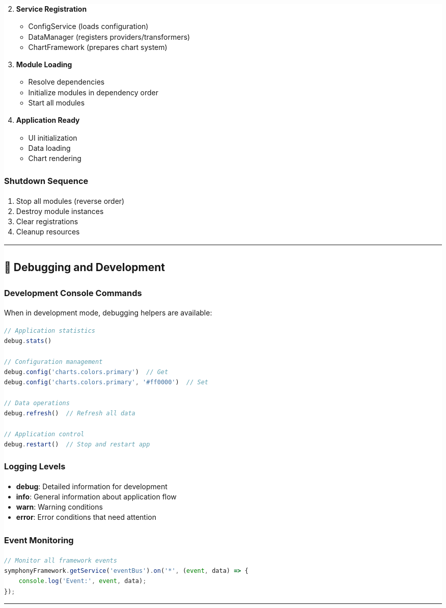 2. **Service Registration**
   - ConfigService (loads configuration)
   - DataManager (registers providers/transformers)
   - ChartFramework (prepares chart system)

3. **Module Loading**
   - Resolve dependencies
   - Initialize modules in dependency order
   - Start all modules

4. **Application Ready**
   - UI initialization
   - Data loading
   - Chart rendering

### **Shutdown Sequence**
1. Stop all modules (reverse order)
2. Destroy module instances
3. Clear registrations
4. Cleanup resources

---

## 🐛 **Debugging and Development**

### **Development Console Commands**
When in development mode, debugging helpers are available:

```javascript
// Application statistics
debug.stats()

// Configuration management
debug.config('charts.colors.primary')  // Get
debug.config('charts.colors.primary', '#ff0000')  // Set

// Data operations
debug.refresh()  // Refresh all data

// Application control
debug.restart()  // Stop and restart app
```

### **Logging Levels**
- **debug**: Detailed information for development
- **info**: General information about application flow
- **warn**: Warning conditions
- **error**: Error conditions that need attention

### **Event Monitoring**
```javascript
// Monitor all framework events
symphonyFramework.getService('eventBus').on('*', (event, data) => {
    console.log('Event:', event, data);
});
```

---